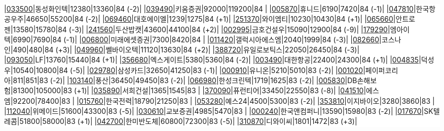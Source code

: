 |[033500](https://finance.daum.net/quotes/A033500)|동성화인텍|12380|13360|84 (-2)|
|[039490](https://finance.daum.net/quotes/A039490)|키움증권|92000|119200|84 |
|[005870](https://finance.daum.net/quotes/A005870)|휴니드|6190|7420|84 (-1)|
|[047810](https://finance.daum.net/quotes/A047810)|한국항공우주|46650|55200|84 (-2)|
|[069460](https://finance.daum.net/quotes/A069460)|대호에이엘|1239|1275|84 (+1)|
|[251370](https://finance.daum.net/quotes/A251370)|와이엠티|10230|10430|84 (+1)|
|[065660](https://finance.daum.net/quotes/A065660)|안트로젠|13580|15780|84 (-3)|
|[241560](https://finance.daum.net/quotes/A241560)|두산밥캣|43600|44100|84 (+2)|
|[002995](https://finance.daum.net/quotes/A002995)|금호건설우|15090|12900|84 (-9)|
|[179290](https://finance.daum.net/quotes/A179290)|엠아이텍|6990|7690|84 (-1)|
|[006800](https://finance.daum.net/quotes/A006800)|미래에셋증권|7300|8420|84 |
|[011420](https://finance.daum.net/quotes/A011420)|갤럭시아에스엠|2040|1999|84 (-3)|
|[082660](https://finance.daum.net/quotes/A082660)|코스나인|490|480|84 (+3)|
|[049960](https://finance.daum.net/quotes/A049960)|쎌바이오텍|11120|13630|84 (+2)|
|[388720](https://finance.daum.net/quotes/A388720)|유일로보틱스|22050|26450|84 (-3)|
|[093050](https://finance.daum.net/quotes/A093050)|LF|13760|15440|84 (+1)|
|[356680](https://finance.daum.net/quotes/A356680)|엑스게이트|5380|5360|84 (-2)|
|[003490](https://finance.daum.net/quotes/A003490)|대한항공|22400|24300|84 (+1)|
|[004835](https://finance.daum.net/quotes/A004835)|덕성우|10540|10800|84 (-5)|
|[029780](https://finance.daum.net/quotes/A029780)|삼성카드|32650|41250|83 (-1)|
|[000910](https://finance.daum.net/quotes/A000910)|유니온|5210|5010|83 (-2)|
|[001020](https://finance.daum.net/quotes/A001020)|페이퍼코리아|811|851|83 (-2)|
|[103140](https://finance.daum.net/quotes/A103140)|풍산|36450|49450|83 (-2)|
|[066980](https://finance.daum.net/quotes/A066980)|한성크린텍|1719|1625|83 (-2)|
|[005830](https://finance.daum.net/quotes/A005830)|DB손해보험|81300|105000|83 (+1)|
|[035890](https://finance.daum.net/quotes/A035890)|서희건설|1365|1545|83 |
|[370090](https://finance.daum.net/quotes/A370090)|퓨런티어|33450|22550|83 (-8)|
|[041510](https://finance.daum.net/quotes/A041510)|에스엠|92200|78400|83 |
|[015760](https://finance.daum.net/quotes/A015760)|한국전력|18790|21250|83 |
|[053280](https://finance.daum.net/quotes/A053280)|예스24|4500|5300|83 (-2)|
|[353810](https://finance.daum.net/quotes/A353810)|이지바이오|3280|3860|83 |
|[112040](https://finance.daum.net/quotes/A112040)|위메이드|51600|43300|83 (-5)|
|[030610](https://finance.daum.net/quotes/A030610)|교보증권|4985|5470|83 |
|[000240](https://finance.daum.net/quotes/A000240)|한국앤컴퍼니|13590|15980|83 (-2)|
|[017670](https://finance.daum.net/quotes/A017670)|SK텔레콤|51800|58000|83 (+1)|
|[042700](https://finance.daum.net/quotes/A042700)|한미반도체|60800|72300|83 (-5)|
|[310870](https://finance.daum.net/quotes/A310870)|디와이씨|1801|1472|83 (+3)|